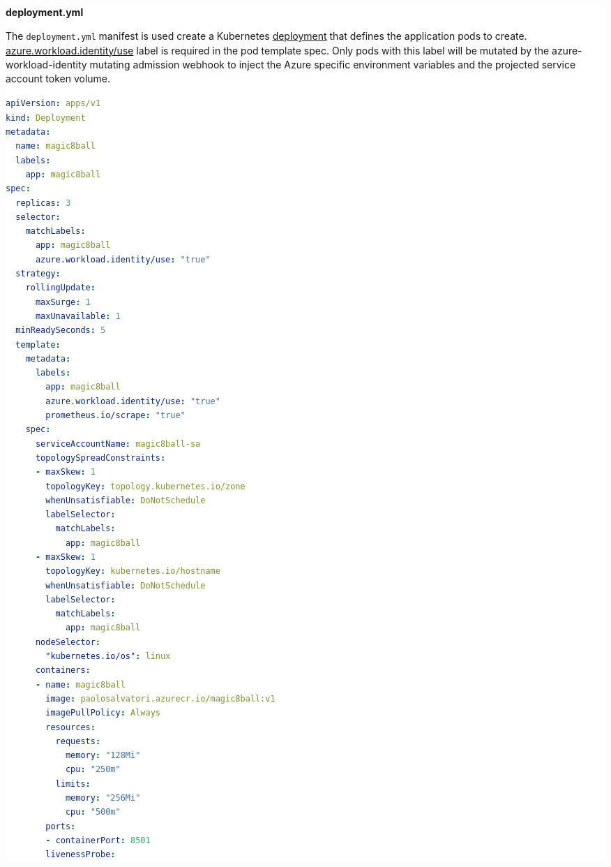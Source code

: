 **deployment.yml**

The `deployment.yml` manifest is used create a Kubernetes [deployment](https://kubernetes.io/docs/concepts/workloads/controllers/deployment/) that defines the application pods to create. [azure.workload.identity/use](https://learn.microsoft.com/en-us/azure/aks/workload-identity-overview#pod-labels) label is required in the pod template spec. Only pods with this label will be mutated by the azure-workload-identity mutating admission webhook to inject the Azure specific environment variables and the projected service account token volume.


```yaml
apiVersion: apps/v1
kind: Deployment
metadata:
  name: magic8ball
  labels:
    app: magic8ball
spec:
  replicas: 3
  selector:
    matchLabels:
      app: magic8ball
      azure.workload.identity/use: "true"
  strategy:
    rollingUpdate:
      maxSurge: 1
      maxUnavailable: 1
  minReadySeconds: 5
  template:
    metadata:
      labels:
        app: magic8ball
        azure.workload.identity/use: "true"
        prometheus.io/scrape: "true"
    spec:
      serviceAccountName: magic8ball-sa
      topologySpreadConstraints:
      - maxSkew: 1
        topologyKey: topology.kubernetes.io/zone
        whenUnsatisfiable: DoNotSchedule
        labelSelector:
          matchLabels:
            app: magic8ball
      - maxSkew: 1
        topologyKey: kubernetes.io/hostname
        whenUnsatisfiable: DoNotSchedule
        labelSelector:
          matchLabels:
            app: magic8ball
      nodeSelector:
        "kubernetes.io/os": linux
      containers:
      - name: magic8ball
        image: paolosalvatori.azurecr.io/magic8ball:v1
        imagePullPolicy: Always
        resources:
          requests:
            memory: "128Mi"
            cpu: "250m"
          limits:
            memory: "256Mi"
            cpu: "500m"
        ports:
        - containerPort: 8501
        livenessProbe:
```